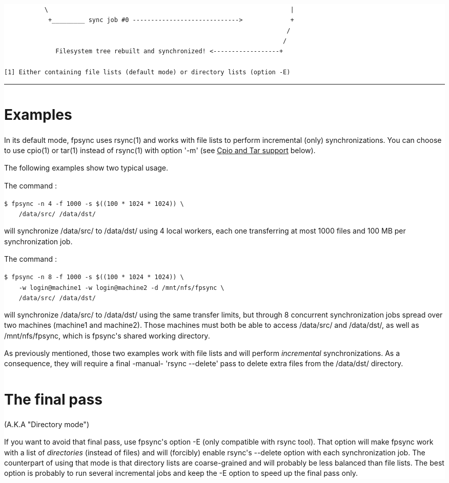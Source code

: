                \                                                                  |
                +_________ sync job #0 ----------------------------->             +
                                                                                 /
                                                                                /
                  Filesystem tree rebuilt and synchronized! <------------------+

    [1] Either containing file lists (default mode) or directory lists (option -E)

---

# Examples

In its default mode, fpsync uses rsync(1) and works with file lists to perform
incremental (only) synchronizations. You can choose to use cpio(1) or tar(1)
instead of rsync(1) with option '-m' (see
[Cpio and Tar support](#cpio-and-tar-support) below).

The following examples show two typical usage.

The command :

    $ fpsync -n 4 -f 1000 -s $((100 * 1024 * 1024)) \
        /data/src/ /data/dst/

will synchronize /data/src/ to /data/dst/ using 4 local workers, each one
transferring at most 1000 files and 100 MB per synchronization job.

The command :

    $ fpsync -n 8 -f 1000 -s $((100 * 1024 * 1024)) \
        -w login@machine1 -w login@machine2 -d /mnt/nfs/fpsync \
        /data/src/ /data/dst/

will synchronize /data/src/ to /data/dst/ using the same transfer limits, but
through 8 concurrent synchronization jobs spread over two machines (machine1 and
machine2). Those machines must both be able to access /data/src/ and /data/dst/,
as well as /mnt/nfs/fpsync, which is fpsync's shared working directory.

As previously mentioned, those two examples work with file lists and will
perform *incremental* synchronizations. As a consequence, they will require a
final -manual- 'rsync --delete' pass to delete extra files from the /data/dst/
directory.

# The final pass

(A.K.A "Directory mode")

If you want to avoid that final pass, use fpsync's option -E (only compatible
with rsync tool). That option will make fpsync work with a list of *directories*
(instead of files) and will (forcibly) enable rsync's --delete option with each
synchronization job. The counterpart of using that mode is that directory lists
are coarse-grained and will probably be less balanced than file lists. The best
option is probably to run several incremental jobs and keep the -E option to
speed up the final pass only.
